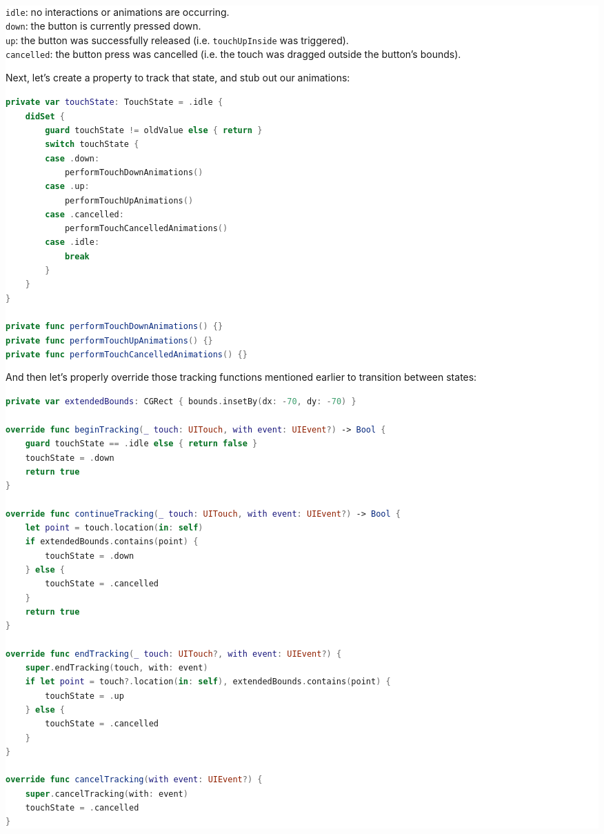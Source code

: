`idle`: no interactions or animations are occurring.  
`down`: the button is currently pressed down.  
`up`: the button was successfully released (i.e. `touchUpInside` was triggered).  
`cancelled`: the button press was cancelled (i.e. the touch was dragged outside the button’s bounds).  

Next, let’s create a property to track that state, and stub out our animations:

```swift
private var touchState: TouchState = .idle {
    didSet {
        guard touchState != oldValue else { return }
        switch touchState {
        case .down:
            performTouchDownAnimations()
        case .up:
            performTouchUpAnimations()
        case .cancelled:
            performTouchCancelledAnimations()
        case .idle:
            break
        }
    }
}

private func performTouchDownAnimations() {}
private func performTouchUpAnimations() {}
private func performTouchCancelledAnimations() {}
```

And then let’s properly override those tracking functions mentioned earlier to transition between states:

```swift
private var extendedBounds: CGRect { bounds.insetBy(dx: -70, dy: -70) }

override func beginTracking(_ touch: UITouch, with event: UIEvent?) -> Bool {
    guard touchState == .idle else { return false }
    touchState = .down
    return true
}

override func continueTracking(_ touch: UITouch, with event: UIEvent?) -> Bool {
    let point = touch.location(in: self)
    if extendedBounds.contains(point) {
        touchState = .down
    } else {
        touchState = .cancelled
    }
    return true
}

override func endTracking(_ touch: UITouch?, with event: UIEvent?) {
    super.endTracking(touch, with: event)
    if let point = touch?.location(in: self), extendedBounds.contains(point) {
        touchState = .up
    } else {
        touchState = .cancelled
    }
}

override func cancelTracking(with event: UIEvent?) {
    super.cancelTracking(with: event)
    touchState = .cancelled
}
```
